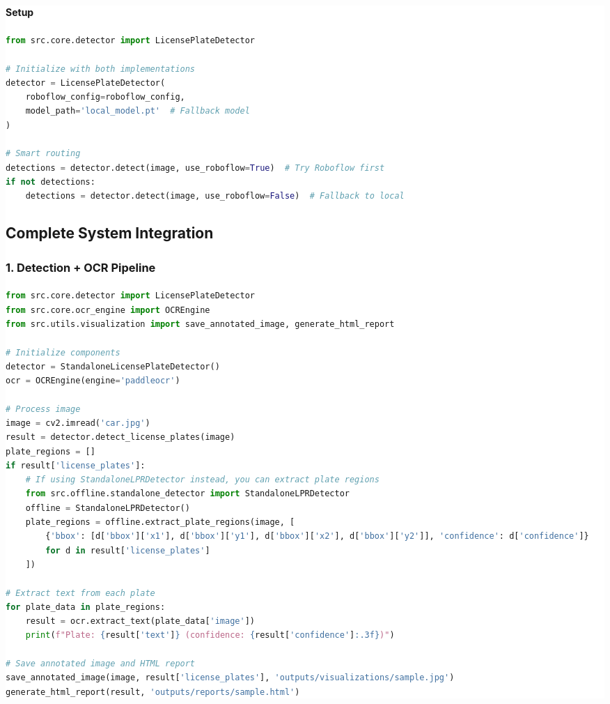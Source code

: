 #### Setup
```python
from src.core.detector import LicensePlateDetector

# Initialize with both implementations
detector = LicensePlateDetector(
    roboflow_config=roboflow_config,
    model_path='local_model.pt'  # Fallback model
)

# Smart routing
detections = detector.detect(image, use_roboflow=True)  # Try Roboflow first
if not detections:
    detections = detector.detect(image, use_roboflow=False)  # Fallback to local
```

## Complete System Integration

### 1. Detection + OCR Pipeline
```python
from src.core.detector import LicensePlateDetector
from src.core.ocr_engine import OCREngine
from src.utils.visualization import save_annotated_image, generate_html_report

# Initialize components
detector = StandaloneLicensePlateDetector()
ocr = OCREngine(engine='paddleocr')

# Process image
image = cv2.imread('car.jpg')
result = detector.detect_license_plates(image)
plate_regions = []
if result['license_plates']:
    # If using StandaloneLPRDetector instead, you can extract plate regions
    from src.offline.standalone_detector import StandaloneLPRDetector
    offline = StandaloneLPRDetector()
    plate_regions = offline.extract_plate_regions(image, [
        {'bbox': [d['bbox']['x1'], d['bbox']['y1'], d['bbox']['x2'], d['bbox']['y2']], 'confidence': d['confidence']}
        for d in result['license_plates']
    ])

# Extract text from each plate
for plate_data in plate_regions:
    result = ocr.extract_text(plate_data['image'])
    print(f"Plate: {result['text']} (confidence: {result['confidence']:.3f})")

# Save annotated image and HTML report
save_annotated_image(image, result['license_plates'], 'outputs/visualizations/sample.jpg')
generate_html_report(result, 'outputs/reports/sample.html')
```
